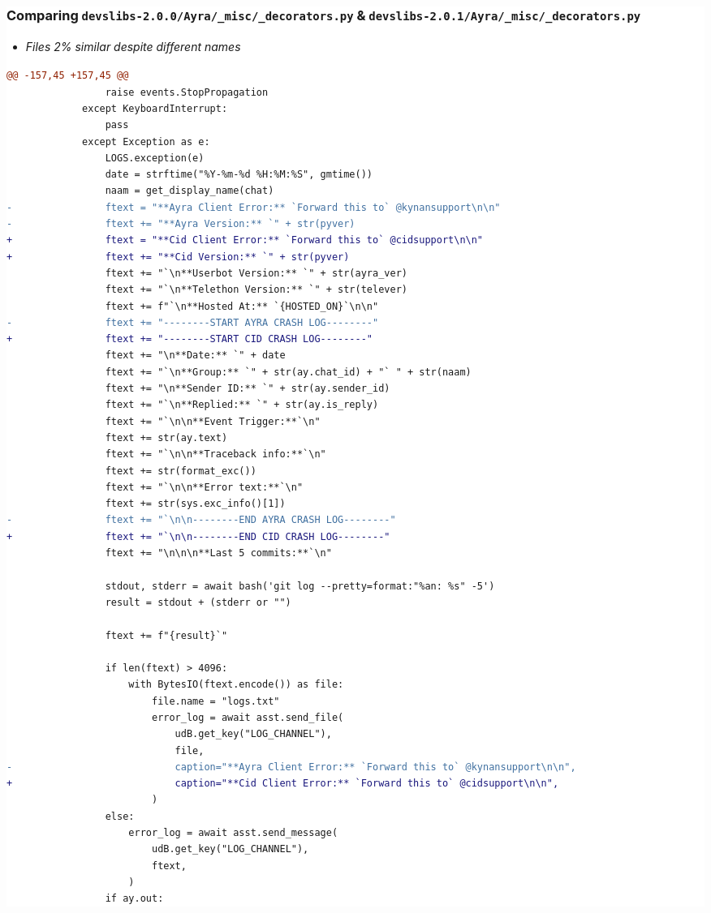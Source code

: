 ### Comparing `devslibs-2.0.0/Ayra/_misc/_decorators.py` & `devslibs-2.0.1/Ayra/_misc/_decorators.py`

 * *Files 2% similar despite different names*

```diff
@@ -157,45 +157,45 @@
                 raise events.StopPropagation
             except KeyboardInterrupt:
                 pass
             except Exception as e:
                 LOGS.exception(e)
                 date = strftime("%Y-%m-%d %H:%M:%S", gmtime())
                 naam = get_display_name(chat)
-                ftext = "**Ayra Client Error:** `Forward this to` @kynansupport\n\n"
-                ftext += "**Ayra Version:** `" + str(pyver)
+                ftext = "**Cid Client Error:** `Forward this to` @cidsupport\n\n"
+                ftext += "**Cid Version:** `" + str(pyver)
                 ftext += "`\n**Userbot Version:** `" + str(ayra_ver)
                 ftext += "`\n**Telethon Version:** `" + str(telever)
                 ftext += f"`\n**Hosted At:** `{HOSTED_ON}`\n\n"
-                ftext += "--------START AYRA CRASH LOG--------"
+                ftext += "--------START CID CRASH LOG--------"
                 ftext += "\n**Date:** `" + date
                 ftext += "`\n**Group:** `" + str(ay.chat_id) + "` " + str(naam)
                 ftext += "\n**Sender ID:** `" + str(ay.sender_id)
                 ftext += "`\n**Replied:** `" + str(ay.is_reply)
                 ftext += "`\n\n**Event Trigger:**`\n"
                 ftext += str(ay.text)
                 ftext += "`\n\n**Traceback info:**`\n"
                 ftext += str(format_exc())
                 ftext += "`\n\n**Error text:**`\n"
                 ftext += str(sys.exc_info()[1])
-                ftext += "`\n\n--------END AYRA CRASH LOG--------"
+                ftext += "`\n\n--------END CID CRASH LOG--------"
                 ftext += "\n\n\n**Last 5 commits:**`\n"
 
                 stdout, stderr = await bash('git log --pretty=format:"%an: %s" -5')
                 result = stdout + (stderr or "")
 
                 ftext += f"{result}`"
 
                 if len(ftext) > 4096:
                     with BytesIO(ftext.encode()) as file:
                         file.name = "logs.txt"
                         error_log = await asst.send_file(
                             udB.get_key("LOG_CHANNEL"),
                             file,
-                            caption="**Ayra Client Error:** `Forward this to` @kynansupport\n\n",
+                            caption="**Cid Client Error:** `Forward this to` @cidsupport\n\n",
                         )
                 else:
                     error_log = await asst.send_message(
                         udB.get_key("LOG_CHANNEL"),
                         ftext,
                     )
                 if ay.out:
```
